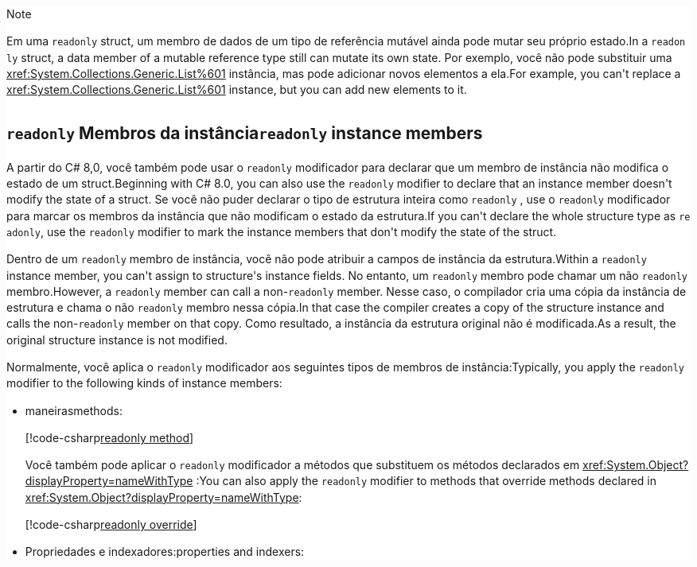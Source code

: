 > [!NOTE]
> <span data-ttu-id="40bfd-125">Em uma `readonly` struct, um membro de dados de um tipo de referência mutável ainda pode mutar seu próprio estado.</span><span class="sxs-lookup"><span data-stu-id="40bfd-125">In a `readonly` struct, a data member of a mutable reference type still can mutate its own state.</span></span> <span data-ttu-id="40bfd-126">Por exemplo, você não pode substituir uma <xref:System.Collections.Generic.List%601> instância, mas pode adicionar novos elementos a ela.</span><span class="sxs-lookup"><span data-stu-id="40bfd-126">For example, you can't replace a <xref:System.Collections.Generic.List%601> instance, but you can add new elements to it.</span></span>

## <a name="readonly-instance-members"></a><span data-ttu-id="40bfd-127">`readonly` Membros da instância</span><span class="sxs-lookup"><span data-stu-id="40bfd-127">`readonly` instance members</span></span>

<span data-ttu-id="40bfd-128">A partir do C# 8,0, você também pode usar o `readonly` modificador para declarar que um membro de instância não modifica o estado de um struct.</span><span class="sxs-lookup"><span data-stu-id="40bfd-128">Beginning with C# 8.0, you can also use the `readonly` modifier to declare that an instance member doesn't modify the state of a struct.</span></span> <span data-ttu-id="40bfd-129">Se você não puder declarar o tipo de estrutura inteira como `readonly` , use o `readonly` modificador para marcar os membros da instância que não modificam o estado da estrutura.</span><span class="sxs-lookup"><span data-stu-id="40bfd-129">If you can't declare the whole structure type as `readonly`, use the `readonly` modifier to mark the instance members that don't modify the state of the struct.</span></span>

<span data-ttu-id="40bfd-130">Dentro de um `readonly` membro de instância, você não pode atribuir a campos de instância da estrutura.</span><span class="sxs-lookup"><span data-stu-id="40bfd-130">Within a `readonly` instance member, you can't assign to structure's instance fields.</span></span> <span data-ttu-id="40bfd-131">No entanto, um `readonly` membro pode chamar um não `readonly` membro.</span><span class="sxs-lookup"><span data-stu-id="40bfd-131">However, a `readonly` member can call a non-`readonly` member.</span></span> <span data-ttu-id="40bfd-132">Nesse caso, o compilador cria uma cópia da instância de estrutura e chama o não `readonly` membro nessa cópia.</span><span class="sxs-lookup"><span data-stu-id="40bfd-132">In that case the compiler creates a copy of the structure instance and calls the non-`readonly` member on that copy.</span></span> <span data-ttu-id="40bfd-133">Como resultado, a instância da estrutura original não é modificada.</span><span class="sxs-lookup"><span data-stu-id="40bfd-133">As a result, the original structure instance is not modified.</span></span>

<span data-ttu-id="40bfd-134">Normalmente, você aplica o `readonly` modificador aos seguintes tipos de membros de instância:</span><span class="sxs-lookup"><span data-stu-id="40bfd-134">Typically, you apply the `readonly` modifier to the following kinds of instance members:</span></span>

- <span data-ttu-id="40bfd-135">maneiras</span><span class="sxs-lookup"><span data-stu-id="40bfd-135">methods:</span></span>

  [!code-csharp[readonly method](snippets/shared/StructType.cs#ReadonlyMethod)]

  <span data-ttu-id="40bfd-136">Você também pode aplicar o `readonly` modificador a métodos que substituem os métodos declarados em <xref:System.Object?displayProperty=nameWithType> :</span><span class="sxs-lookup"><span data-stu-id="40bfd-136">You can also apply the `readonly` modifier to methods that override methods declared in <xref:System.Object?displayProperty=nameWithType>:</span></span>

  [!code-csharp[readonly override](snippets/shared/StructType.cs#ReadonlyOverride)]

- <span data-ttu-id="40bfd-137">Propriedades e indexadores:</span><span class="sxs-lookup"><span data-stu-id="40bfd-137">properties and indexers:</span></span>
